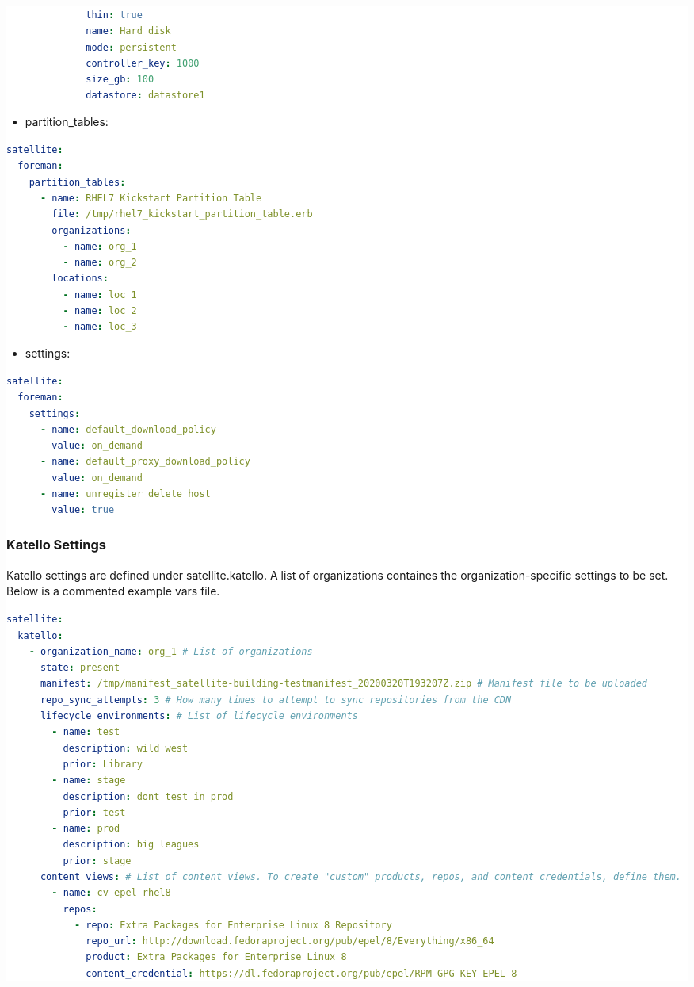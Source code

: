 ```yaml
              thin: true
              name: Hard disk
              mode: persistent
              controller_key: 1000
              size_gb: 100
              datastore: datastore1
```
- partition_tables:
```yaml
satellite:
  foreman:
    partition_tables:
      - name: RHEL7 Kickstart Partition Table
        file: /tmp/rhel7_kickstart_partition_table.erb
        organizations:
          - name: org_1
          - name: org_2
        locations:
          - name: loc_1
          - name: loc_2
          - name: loc_3
```
- settings:
```yaml
satellite:
  foreman:
    settings:
      - name: default_download_policy
        value: on_demand
      - name: default_proxy_download_policy
        value: on_demand
      - name: unregister_delete_host
        value: true
```
### Katello Settings ###
Katello settings are defined under satellite.katello. A list of organizations containes the organization-specific settings to be set. Below is a commented example vars file.
```yaml
satellite:
  katello:
    - organization_name: org_1 # List of organizations
      state: present
      manifest: /tmp/manifest_satellite-building-testmanifest_20200320T193207Z.zip # Manifest file to be uploaded
      repo_sync_attempts: 3 # How many times to attempt to sync repositories from the CDN
      lifecycle_environments: # List of lifecycle environments
        - name: test
          description: wild west
          prior: Library
        - name: stage
          description: dont test in prod
          prior: test
        - name: prod
          description: big leagues
          prior: stage
      content_views: # List of content views. To create "custom" products, repos, and content credentials, define them.
        - name: cv-epel-rhel8
          repos:
            - repo: Extra Packages for Enterprise Linux 8 Repository
              repo_url: http://download.fedoraproject.org/pub/epel/8/Everything/x86_64
              product: Extra Packages for Enterprise Linux 8
              content_credential: https://dl.fedoraproject.org/pub/epel/RPM-GPG-KEY-EPEL-8
```